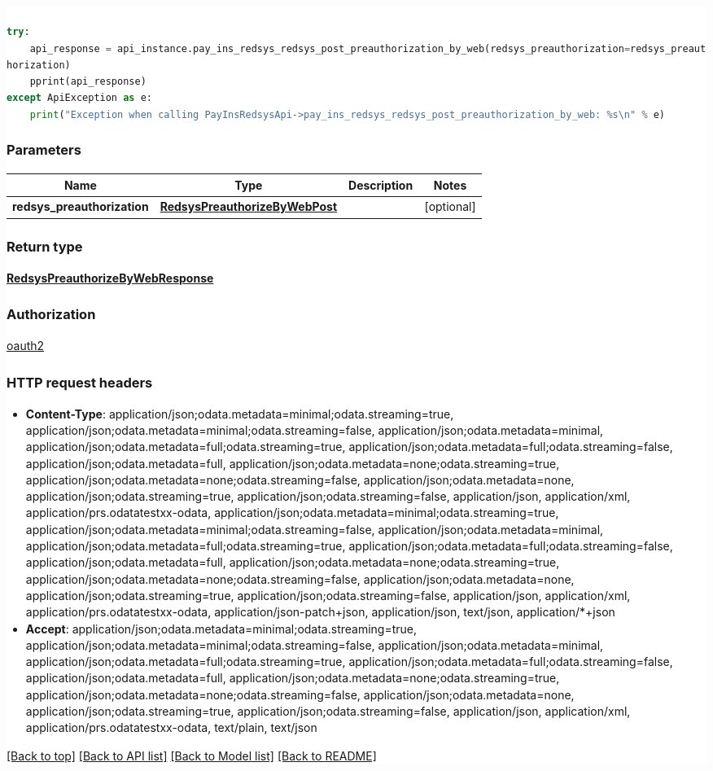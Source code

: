 ```python

try:
    api_response = api_instance.pay_ins_redsys_redsys_post_preauthorization_by_web(redsys_preauthorization=redsys_preauthorization)
    pprint(api_response)
except ApiException as e:
    print("Exception when calling PayInsRedsysApi->pay_ins_redsys_redsys_post_preauthorization_by_web: %s\n" % e)
```

### Parameters

Name | Type | Description  | Notes
------------- | ------------- | ------------- | -------------
 **redsys_preauthorization** | [**RedsysPreauthorizeByWebPost**](RedsysPreauthorizeByWebPost.md)|  | [optional] 

### Return type

[**RedsysPreauthorizeByWebResponse**](RedsysPreauthorizeByWebResponse.md)

### Authorization

[oauth2](../README.md#oauth2)

### HTTP request headers

 - **Content-Type**: application/json;odata.metadata=minimal;odata.streaming=true, application/json;odata.metadata=minimal;odata.streaming=false, application/json;odata.metadata=minimal, application/json;odata.metadata=full;odata.streaming=true, application/json;odata.metadata=full;odata.streaming=false, application/json;odata.metadata=full, application/json;odata.metadata=none;odata.streaming=true, application/json;odata.metadata=none;odata.streaming=false, application/json;odata.metadata=none, application/json;odata.streaming=true, application/json;odata.streaming=false, application/json, application/xml, application/prs.odatatestxx-odata, application/json;odata.metadata=minimal;odata.streaming=true, application/json;odata.metadata=minimal;odata.streaming=false, application/json;odata.metadata=minimal, application/json;odata.metadata=full;odata.streaming=true, application/json;odata.metadata=full;odata.streaming=false, application/json;odata.metadata=full, application/json;odata.metadata=none;odata.streaming=true, application/json;odata.metadata=none;odata.streaming=false, application/json;odata.metadata=none, application/json;odata.streaming=true, application/json;odata.streaming=false, application/json, application/xml, application/prs.odatatestxx-odata, application/json-patch+json, application/json, text/json, application/*+json
 - **Accept**: application/json;odata.metadata=minimal;odata.streaming=true, application/json;odata.metadata=minimal;odata.streaming=false, application/json;odata.metadata=minimal, application/json;odata.metadata=full;odata.streaming=true, application/json;odata.metadata=full;odata.streaming=false, application/json;odata.metadata=full, application/json;odata.metadata=none;odata.streaming=true, application/json;odata.metadata=none;odata.streaming=false, application/json;odata.metadata=none, application/json;odata.streaming=true, application/json;odata.streaming=false, application/json, application/xml, application/prs.odatatestxx-odata, text/plain, text/json

[[Back to top]](#) [[Back to API list]](../README.md#documentation-for-api-endpoints) [[Back to Model list]](../README.md#documentation-for-models) [[Back to README]](../README.md)
